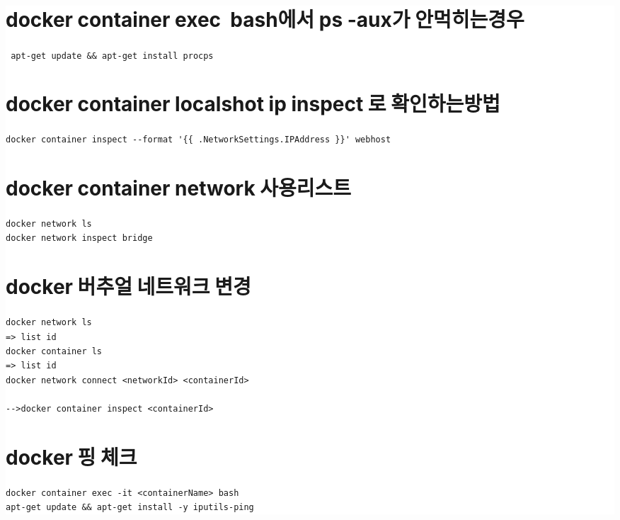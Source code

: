   # docker container exec <image> bash에서 ps -aux가 안먹히는경우<br>
  ```
   apt-get update && apt-get install procps
  ```
  # docker container localshot ip inspect 로 확인하는방법
  ```
  docker container inspect --format '{{ .NetworkSettings.IPAddress }}' webhost
  ```
  # docker container network 사용리스트
  ```
  docker network ls
  docker network inspect bridge
  ```
  
  # docker 버추얼 네트워크 변경
  ```
  docker network ls 
  => list id
  docker container ls
  => list id 
  docker network connect <networkId> <containerId>
  
  -->docker container inspect <containerId>
  ```
  # docker 핑 체크
  ```
  docker container exec -it <containerName> bash 
  apt-get update && apt-get install -y iputils-ping
  ```
  
